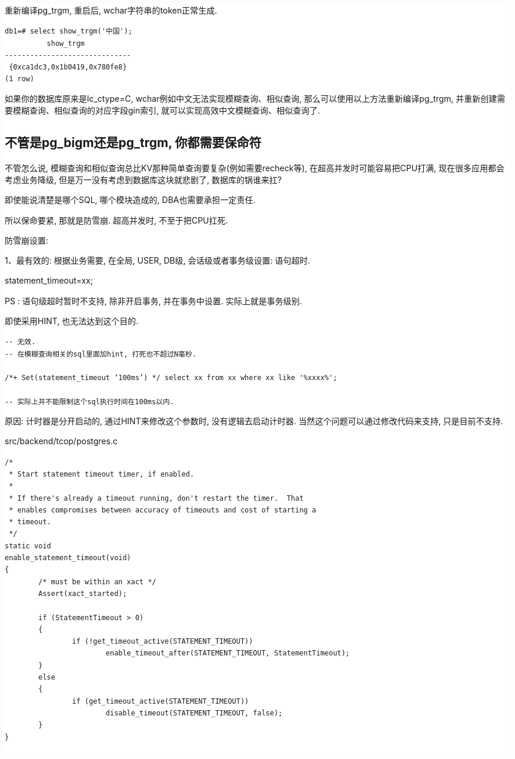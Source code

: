 重新编译pg_trgm, 重启后, wchar字符串的token正常生成.     
    
```    
db1=# select show_trgm('中国');    
          show_trgm               
------------------------------    
 {0xca1dc3,0x1b0419,0x780fe8}    
(1 row)    
```    
    
如果你的数据库原来是lc_ctype=C, wchar例如中文无法实现模糊查询、相似查询, 那么可以使用以上方法重新编译pg_trgm, 并重新创建需要模糊查询、相似查询的对应字段gin索引, 就可以实现高效中文模糊查询、相似查询了.     
    
## 不管是pg_bigm还是pg_trgm, 你都需要保命符    
不管怎么说, 模糊查询和相似查询总比KV那种简单查询要复杂(例如需要recheck等), 在超高并发时可能容易把CPU打满, 现在很多应用都会考虑业务降级, 但是万一没有考虑到数据库这块就悲剧了, 数据库的锅谁来扛?    
    
即使能说清楚是哪个SQL, 哪个模块造成的, DBA也需要承担一定责任.     
    
所以保命要紧, 那就是防雪崩. 超高并发时, 不至于把CPU扛死.     
    
防雪崩设置:     
    
1、最有效的:  根据业务需要, 在全局, USER, DB级, 会话级或者事务级设置: 语句超时.     
    
statement_timeout=xx;    
    
PS : 语句级超时暂时不支持, 除非开启事务, 并在事务中设置. 实际上就是事务级别.     
    
即使采用HINT, 也无法达到这个目的.     
    
```    
-- 无效.    
-- 在模糊查询相关的sql里面加hint, 打死也不超过N毫秒.    
    
/*+ Set(statement_timeout ‘100ms’) */ select xx from xx where xx like '%xxxx%';    
    
-- 实际上并不能限制这个sql执行时间在100ms以内.    
```    
    
原因: 计时器是分开启动的, 通过HINT来修改这个参数时, 没有逻辑去启动计时器. 当然这个问题可以通过修改代码来支持, 只是目前不支持.     
    
src/backend/tcop/postgres.c    
    
```    
/*    
 * Start statement timeout timer, if enabled.    
 *    
 * If there's already a timeout running, don't restart the timer.  That    
 * enables compromises between accuracy of timeouts and cost of starting a    
 * timeout.    
 */    
static void    
enable_statement_timeout(void)    
{    
        /* must be within an xact */    
        Assert(xact_started);    
    
        if (StatementTimeout > 0)    
        {    
                if (!get_timeout_active(STATEMENT_TIMEOUT))    
                        enable_timeout_after(STATEMENT_TIMEOUT, StatementTimeout);    
        }    
        else    
        {    
                if (get_timeout_active(STATEMENT_TIMEOUT))    
                        disable_timeout(STATEMENT_TIMEOUT, false);    
        }    
}    
    
```